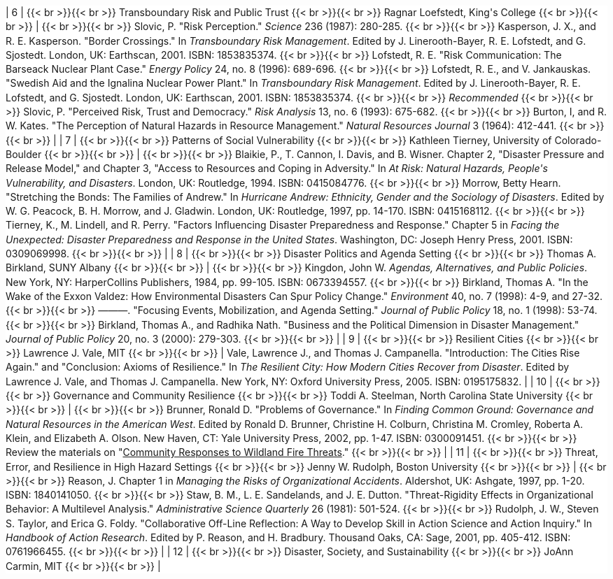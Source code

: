 | 6 |  {{< br >}}{{< br >}} Transboundary Risk and Public Trust {{< br >}}{{< br >}} Ragnar Loefstedt, King's College {{< br >}}{{< br >}}  |  {{< br >}}{{< br >}} Slovic, P. "Risk Perception." _Science_ 236 (1987): 280-285. {{< br >}}{{< br >}} Kasperson, J. X., and R. E. Kasperson. "Border Crossings." In _Transboundary Risk Management_. Edited by J. Linerooth-Bayer, R. E. Lofstedt, and G. Sjostedt. London, UK: Earthscan, 2001. ISBN: 1853835374. {{< br >}}{{< br >}} Lofstedt, R. E. "Risk Communication: The Barseack Nuclear Plant Case." _Energy Policy_ 24, no. 8 (1996): 689-696. {{< br >}}{{< br >}} Lofstedt, R. E., and V. Jankauskas. "Swedish Aid and the Ignalina Nuclear Power Plant." In _Transboundary Risk Management_. Edited by J. Linerooth-Bayer, R. E. Lofstedt, and G. Sjostedt. London, UK: Earthscan, 2001. ISBN: 1853835374. {{< br >}}{{< br >}} _Recommended_ {{< br >}}{{< br >}} Slovic, P. "Perceived Risk, Trust and Democracy." _Risk Analysis_ 13, no. 6 (1993): 675-682. {{< br >}}{{< br >}} Burton, I, and R. W. Kates. "The Perception of Natural Hazards in Resource Management." _Natural Resources Journal_ 3 (1964): 412-441. {{< br >}}{{< br >}}  |
| 7 |  {{< br >}}{{< br >}} Patterns of Social Vulnerability {{< br >}}{{< br >}} Kathleen Tierney, University of Colorado-Boulder {{< br >}}{{< br >}}  |  {{< br >}}{{< br >}} Blaikie, P., T. Cannon, I. Davis, and B. Wisner. Chapter 2, "Disaster Pressure and Release Model," and Chapter 3, "Access to Resources and Coping in Adversity." In _At Risk: Natural Hazards, People's Vulnerability, and Disasters_. London, UK: Routledge, 1994. ISBN: 0415084776. {{< br >}}{{< br >}} Morrow, Betty Hearn. "Stretching the Bonds: The Families of Andrew." In _Hurricane Andrew: Ethnicity, Gender and the Sociology of Disasters_. Edited by W. G. Peacock, B. H. Morrow, and J. Gladwin. London, UK: Routledge, 1997, pp. 14-170. ISBN: 0415168112. {{< br >}}{{< br >}} Tierney, K., M. Lindell, and R. Perry. "Factors Influencing Disaster Preparedness and Response." Chapter 5 in _Facing the Unexpected: Disaster Preparedness and Response in the United States_. Washington, DC: Joseph Henry Press, 2001. ISBN: 0309069998. {{< br >}}{{< br >}}  |
| 8 |  {{< br >}}{{< br >}} Disaster Politics and Agenda Setting {{< br >}}{{< br >}} Thomas A. Birkland, SUNY Albany {{< br >}}{{< br >}}  |  {{< br >}}{{< br >}} Kingdon, John W. _Agendas, Alternatives, and Public Policies_. New York, NY: HarperCollins Publishers, 1984, pp. 99-105. ISBN: 0673394557. {{< br >}}{{< br >}} Birkland, Thomas A. "In the Wake of the Exxon Valdez: How Environmental Disasters Can Spur Policy Change." _Environment_ 40, no. 7 (1998): 4-9, and 27-32. {{< br >}}{{< br >}} ———. "Focusing Events, Mobilization, and Agenda Setting." _Journal of Public Policy_ 18, no. 1 (1998): 53-74. {{< br >}}{{< br >}} Birkland, Thomas A., and Radhika Nath. "Business and the Political Dimension in Disaster Management." _Journal of Public Policy_ 20, no. 3 (2000): 279-303. {{< br >}}{{< br >}}  |
| 9 |  {{< br >}}{{< br >}} Resilient Cities {{< br >}}{{< br >}} Lawrence J. Vale, MIT {{< br >}}{{< br >}}  | Vale, Lawrence J., and Thomas J. Campanella. "Introduction: The Cities Rise Again." and "Conclusion: Axioms of Resilience." In _The Resilient City: How Modern Cities Recover from Disaster_. Edited by Lawrence J. Vale, and Thomas J. Campanella. New York, NY: Oxford University Press, 2005. ISBN: 0195175832. |
| 10 |  {{< br >}}{{< br >}} Governance and Community Resilience {{< br >}}{{< br >}} Toddi A. Steelman, North Carolina State University {{< br >}}{{< br >}}  |  {{< br >}}{{< br >}} Brunner, Ronald D. "Problems of Governance." In _Finding Common Ground: Governance and Natural Resources in the American West_. Edited by Ronald D. Brunner, Christine H. Colburn, Christina M. Cromley, Roberta A. Klein, and Elizabeth A. Olson. New Haven, CT: Yale University Press, 2002, pp. 1-47. ISBN: 0300091451. {{< br >}}{{< br >}} Review the materials on "[Community Responses to Wildland Fire Threats](http://www.ncsu.edu/project/wildfire/)." {{< br >}}{{< br >}}  |
| 11 |  {{< br >}}{{< br >}} Threat, Error, and Resilience in High Hazard Settings {{< br >}}{{< br >}} Jenny W. Rudolph, Boston University {{< br >}}{{< br >}}  |  {{< br >}}{{< br >}} Reason, J. Chapter 1 in _Managing the Risks of Organizational Accidents_. Aldershot, UK: Ashgate, 1997, pp. 1-20. ISBN: 1840141050. {{< br >}}{{< br >}} Staw, B. M., L. E. Sandelands, and J. E. Dutton. "Threat-Rigidity Effects in Organizational Behavior: A Multilevel Analysis." _Administrative Science Quarterly_ 26 (1981): 501-524. {{< br >}}{{< br >}} Rudolph, J. W., Steven S. Taylor, and Erica G. Foldy. "Collaborative Off-Line Reflection: A Way to Develop Skill in Action Science and Action Inquiry." In _Handbook of Action Research_. Edited by P. Reason, and H. Bradbury. Thousand Oaks, CA: Sage, 2001, pp. 405-412. ISBN: 0761966455. {{< br >}}{{< br >}}  |
| 12 |  {{< br >}}{{< br >}} Disaster, Society, and Sustainability {{< br >}}{{< br >}} JoAnn Carmin, MIT {{< br >}}{{< br >}}  |